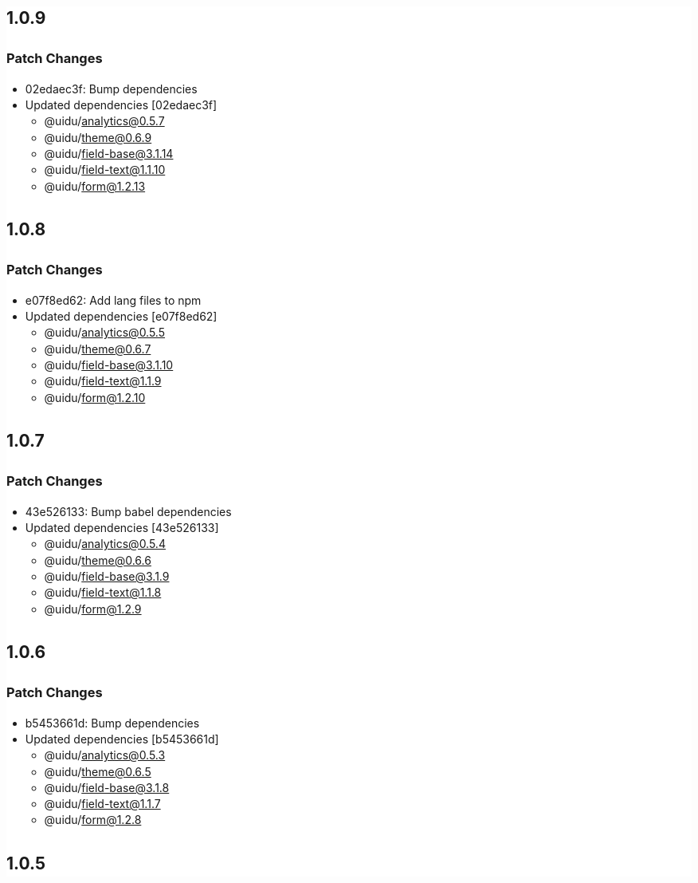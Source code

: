 ## 1.0.9

### Patch Changes

- 02edaec3f: Bump dependencies
- Updated dependencies [02edaec3f]
  - @uidu/analytics@0.5.7
  - @uidu/theme@0.6.9
  - @uidu/field-base@3.1.14
  - @uidu/field-text@1.1.10
  - @uidu/form@1.2.13

## 1.0.8

### Patch Changes

- e07f8ed62: Add lang files to npm
- Updated dependencies [e07f8ed62]
  - @uidu/analytics@0.5.5
  - @uidu/theme@0.6.7
  - @uidu/field-base@3.1.10
  - @uidu/field-text@1.1.9
  - @uidu/form@1.2.10

## 1.0.7

### Patch Changes

- 43e526133: Bump babel dependencies
- Updated dependencies [43e526133]
  - @uidu/analytics@0.5.4
  - @uidu/theme@0.6.6
  - @uidu/field-base@3.1.9
  - @uidu/field-text@1.1.8
  - @uidu/form@1.2.9

## 1.0.6

### Patch Changes

- b5453661d: Bump dependencies
- Updated dependencies [b5453661d]
  - @uidu/analytics@0.5.3
  - @uidu/theme@0.6.5
  - @uidu/field-base@3.1.8
  - @uidu/field-text@1.1.7
  - @uidu/form@1.2.8

## 1.0.5
